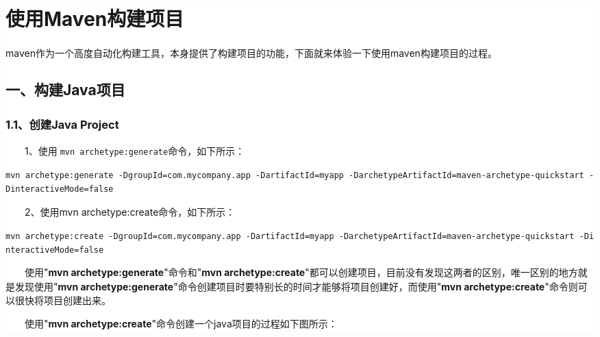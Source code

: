 # 使用Maven构建项目

maven作为一个高度自动化构建工具，本身提供了构建项目的功能，下面就来体验一下使用maven构建项目的过程。

## 一、构建Java项目

### 1.1、创建Java Project

　　1、使用 `mvn archetype:generate`命令，如下所示：

```shell
mvn archetype:generate -DgroupId=com.mycompany.app -DartifactId=myapp -DarchetypeArtifactId=maven-archetype-quickstart -DinteractiveMode=false
```

　　2、使用mvn archetype:create命令，如下所示：

```shell
mvn archetype:create -DgroupId=com.mycompany.app -DartifactId=myapp -DarchetypeArtifactId=maven-archetype-quickstart -DinteractiveMode=false
```

　　使用"**mvn archetype:generate**"命令和"**mvn archetype:create**"都可以创建项目，目前没有发现这两者的区别，唯一区别的地方就是发现使用"**mvn archetype:generate**"命令创建项目时要特别长的时间才能够将项目创建好，而使用"**mvn archetype:create**"命令则可以很快将项目创建出来。

　　使用"**mvn archetype:create**"命令创建一个java项目的过程如下图所示：
